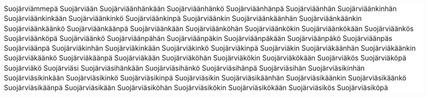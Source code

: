 Suojärviämmepä
Suojärviään
Suojärviäänhänkään
Suojärviäänhänkö
Suojärviäänhänpä
Suojärviäänhän
Suojärviäänkinhän
Suojärviäänkinkään
Suojärviäänkinkö
Suojärviäänkinpä
Suojärviäänkin
Suojärviäänkäänhän
Suojärviäänkäänkin
Suojärviäänkäänkö
Suojärviäänkäänpä
Suojärviäänkään
Suojärviäänköhän
Suojärviäänkökin
Suojärviäänkökään
Suojärviäänkös
Suojärviäänköpä
Suojärviäänkö
Suojärviäänpähän
Suojärviäänpäkin
Suojärviäänpäkään
Suojärviäänpäkö
Suojärviäänpäs
Suojärviäänpä
Suojärviäkinhän
Suojärviäkinkään
Suojärviäkinkö
Suojärviäkinpä
Suojärviäkin
Suojärviäkäänhän
Suojärviäkäänkin
Suojärviäkäänkö
Suojärviäkäänpä
Suojärviäkään
Suojärviäköhän
Suojärviäkökin
Suojärviäkökään
Suojärviäkös
Suojärviäköpä
Suojärviäkö
Suojärviäsi
Suojärviäsihänkään
Suojärviäsihänkö
Suojärviäsihänpä
Suojärviäsihän
Suojärviäsikinhän
Suojärviäsikinkään
Suojärviäsikinkö
Suojärviäsikinpä
Suojärviäsikin
Suojärviäsikäänhän
Suojärviäsikäänkin
Suojärviäsikäänkö
Suojärviäsikäänpä
Suojärviäsikään
Suojärviäsiköhän
Suojärviäsikökin
Suojärviäsikökään
Suojärviäsikös
Suojärviäsiköpä